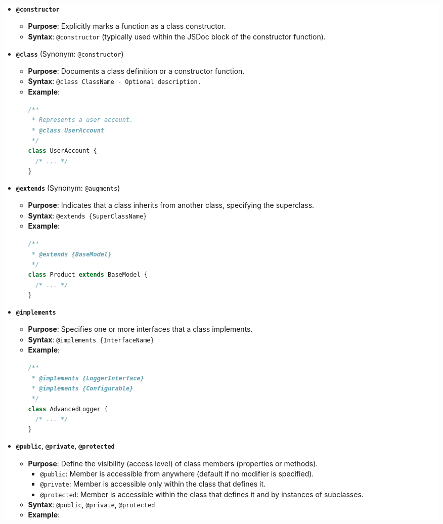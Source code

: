 - **`@constructor`**

  - **Purpose**: Explicitly marks a function as a class constructor.
  - **Syntax**: `@constructor` (typically used within the JSDoc block of the constructor function).

- **`@class`** (Synonym: `@constructor`)

  - **Purpose**: Documents a class definition or a constructor function.
  - **Syntax**: `@class ClassName - Optional description.`
  - **Example**:
    ```javascript
    /**
     * Represents a user account.
     * @class UserAccount
     */
    class UserAccount {
      /* ... */
    }
    ```

- **`@extends`** (Synonym: `@augments`)

  - **Purpose**: Indicates that a class inherits from another class, specifying the superclass.
  - **Syntax**: `@extends {SuperClassName}`
  - **Example**:
    ```javascript
    /**
     * @extends {BaseModel}
     */
    class Product extends BaseModel {
      /* ... */
    }
    ```

- **`@implements`**

  - **Purpose**: Specifies one or more interfaces that a class implements.
  - **Syntax**: `@implements {InterfaceName}`
  - **Example**:
    ```javascript
    /**
     * @implements {LoggerInterface}
     * @implements {Configurable}
     */
    class AdvancedLogger {
      /* ... */
    }
    ```

- **`@public`**, **`@private`**, **`@protected`**

  - **Purpose**: Define the visibility (access level) of class members (properties or methods).
    - `@public`: Member is accessible from anywhere (default if no modifier is specified).
    - `@private`: Member is accessible only within the class that defines it.
    - `@protected`: Member is accessible within the class that defines it and by instances of subclasses.
  - **Syntax**: `@public`, `@private`, `@protected`
  - **Example**:
